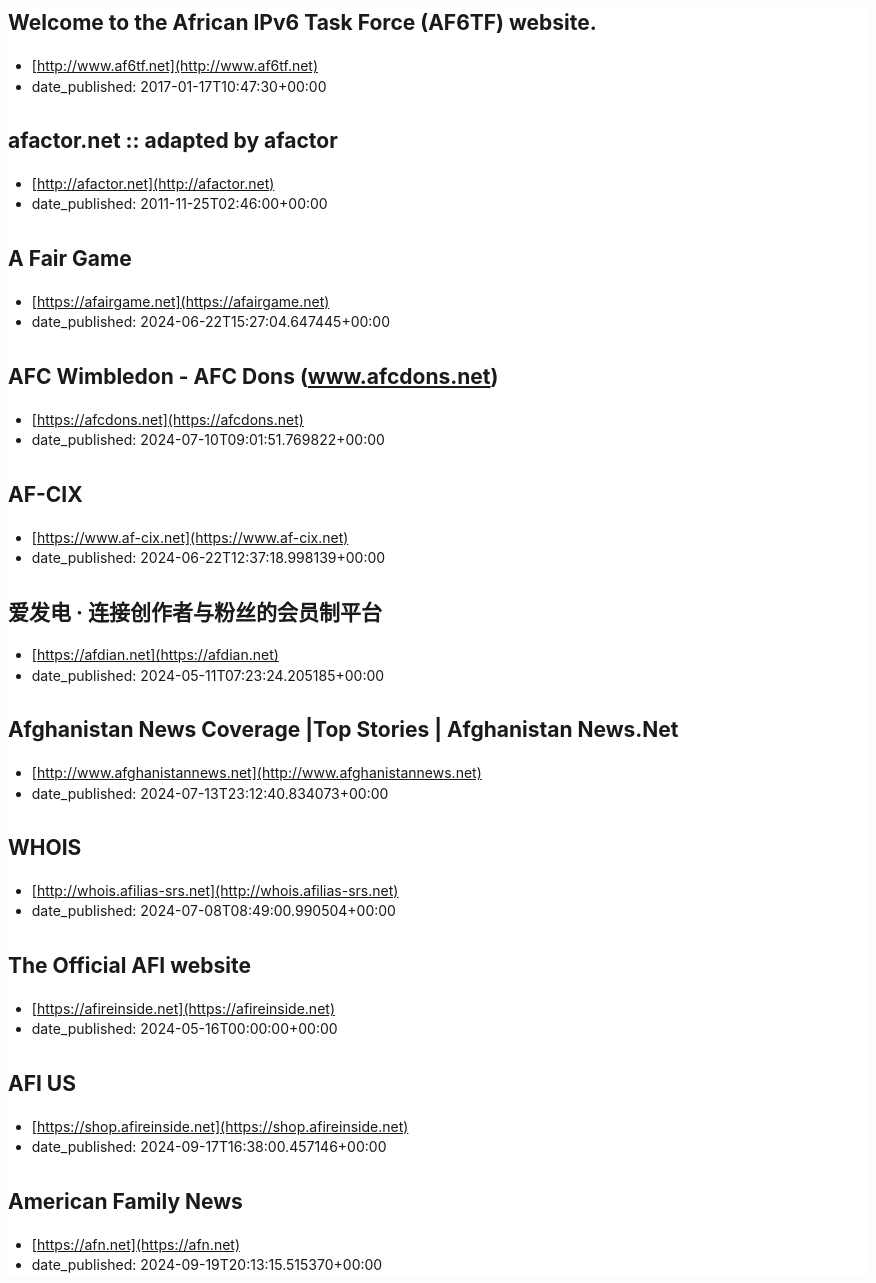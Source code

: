  ## Welcome to the African IPv6 Task Force (AF6TF) website.
 - [http://www.af6tf.net](http://www.af6tf.net)
 - date_published: 2017-01-17T10:47:30+00:00

 ## afactor.net :: adapted by afactor
 - [http://afactor.net](http://afactor.net)
 - date_published: 2011-11-25T02:46:00+00:00

 ## A Fair Game
 - [https://afairgame.net](https://afairgame.net)
 - date_published: 2024-06-22T15:27:04.647445+00:00

 ## AFC Wimbledon - AFC Dons (www.afcdons.net)
 - [https://afcdons.net](https://afcdons.net)
 - date_published: 2024-07-10T09:01:51.769822+00:00

 ## AF-CIX
 - [https://www.af-cix.net](https://www.af-cix.net)
 - date_published: 2024-06-22T12:37:18.998139+00:00

 ## 爱发电 · 连接创作者与粉丝的会员制平台
 - [https://afdian.net](https://afdian.net)
 - date_published: 2024-05-11T07:23:24.205185+00:00

 ## Afghanistan News Coverage |Top Stories | Afghanistan News.Net
 - [http://www.afghanistannews.net](http://www.afghanistannews.net)
 - date_published: 2024-07-13T23:12:40.834073+00:00

 ## WHOIS
 - [http://whois.afilias-srs.net](http://whois.afilias-srs.net)
 - date_published: 2024-07-08T08:49:00.990504+00:00

 ## The Official AFI website
 - [https://afireinside.net](https://afireinside.net)
 - date_published: 2024-05-16T00:00:00+00:00

 ## AFI US
 - [https://shop.afireinside.net](https://shop.afireinside.net)
 - date_published: 2024-09-17T16:38:00.457146+00:00

 ## American Family News
 - [https://afn.net](https://afn.net)
 - date_published: 2024-09-19T20:13:15.515370+00:00
